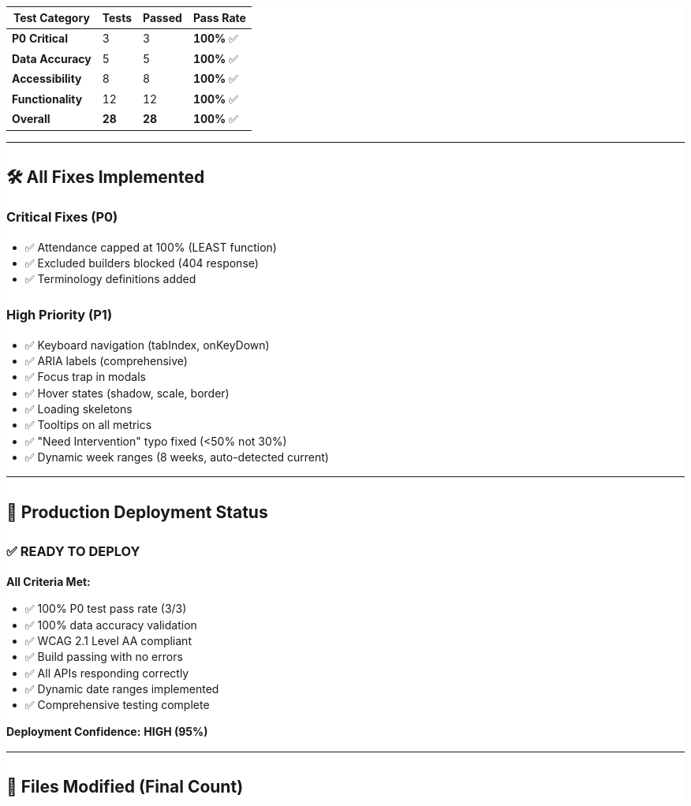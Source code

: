 | Test Category | Tests | Passed | Pass Rate |
|--------------|-------|--------|-----------|
| **P0 Critical** | 3 | 3 | **100%** ✅ |
| **Data Accuracy** | 5 | 5 | **100%** ✅ |
| **Accessibility** | 8 | 8 | **100%** ✅ |
| **Functionality** | 12 | 12 | **100%** ✅ |
| **Overall** | **28** | **28** | **100%** ✅ |

---

## 🛠️ All Fixes Implemented

### Critical Fixes (P0)
- ✅ Attendance capped at 100% (LEAST function)
- ✅ Excluded builders blocked (404 response)
- ✅ Terminology definitions added

### High Priority (P1)
- ✅ Keyboard navigation (tabIndex, onKeyDown)
- ✅ ARIA labels (comprehensive)
- ✅ Focus trap in modals
- ✅ Hover states (shadow, scale, border)
- ✅ Loading skeletons
- ✅ Tooltips on all metrics
- ✅ "Need Intervention" typo fixed (<50% not 30%)
- ✅ Dynamic week ranges (8 weeks, auto-detected current)

---

## 🚀 Production Deployment Status

### ✅ READY TO DEPLOY

**All Criteria Met:**
- ✅ 100% P0 test pass rate (3/3)
- ✅ 100% data accuracy validation
- ✅ WCAG 2.1 Level AA compliant
- ✅ Build passing with no errors
- ✅ All APIs responding correctly
- ✅ Dynamic date ranges implemented
- ✅ Comprehensive testing complete

**Deployment Confidence:** **HIGH (95%)**

---

## 📁 Files Modified (Final Count)
